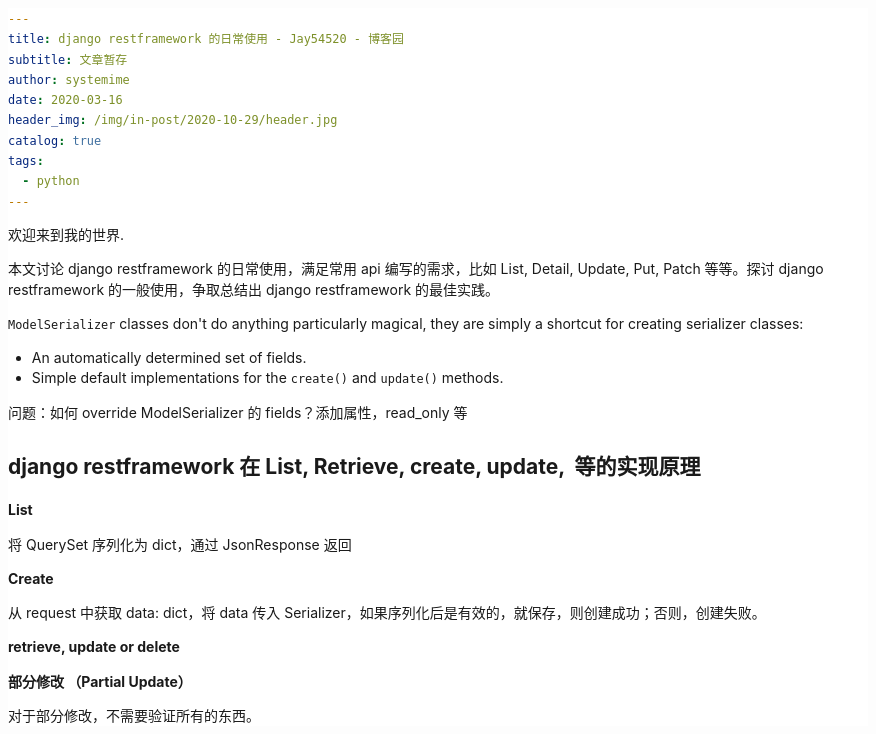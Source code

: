 ```yaml
---
title: django restframework 的日常使用 - Jay54520 - 博客园
subtitle: 文章暂存
author: systemime
date: 2020-03-16
header_img: /img/in-post/2020-10-29/header.jpg
catalog: true
tags:
  - python
---
```


欢迎来到我的世界.



本文讨论 django restframework 的日常使用，满足常用 api 编写的需求，比如 List, Detail, Update, Put, Patch 等等。探讨 django restframework 的一般使用，争取总结出 django restframework 的最佳实践。

`ModelSerializer` classes don't do anything particularly magical, they are simply a shortcut for creating serializer classes:

-   An automatically determined set of fields.
-   Simple default implementations for the `create()` and `update()` methods.

问题：如何 override ModelSerializer 的 fields？添加属性，read_only 等

## **django restframework 在 List, Retrieve, create, update,  等的实现原理**

**List**

将 QuerySet 序列化为 dict，通过 JsonResponse 返回

```

```

**Create**

从 request 中获取 data: dict，将 data 传入 Serializer，如果序列化后是有效的，就保存，则创建成功；否则，创建失败。

```

```

**retrieve, update or delete**

```

```

**部分修改 （Partial Update）**

对于部分修改，不需要验证所有的东西。

```

```
